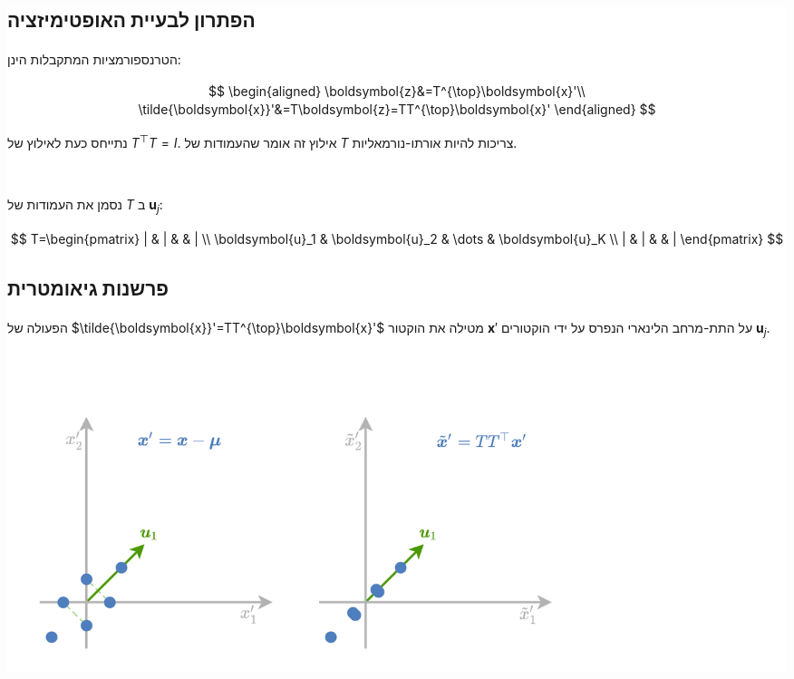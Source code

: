 </div>

</section><section>

## הפתרון לבעיית האופטימיזציה

הטרנספורמציות המתקבלות הינן:

$$
\begin{aligned}
\boldsymbol{z}&=T^{\top}\boldsymbol{x}'\\
\tilde{\boldsymbol{x}}'&=T\boldsymbol{z}=TT^{\top}\boldsymbol{x}'
\end{aligned}
$$

נתייחס כעת לאילוץ של $T^{\top}T=I$. אילוץ זה אומר שהעמודות של $T$ צריכות להיות אורתו-נורמאליות.

<br/>

נסמן את העמודות של $T$ ב $\boldsymbol{u}_j$:

$$
T=\begin{pmatrix}
  | & |  &  & | \\
  \boldsymbol{u}_1 & \boldsymbol{u}_2 & \dots & \boldsymbol{u}_K \\
  | & |  &  & |
\end{pmatrix}
$$

</section><section>

## פרשנות גיאומטרית

הפעולה של $\tilde{\boldsymbol{x}}'=TT^{\top}\boldsymbol{x}'$ מטילה את הוקטור $\boldsymbol{x}'$ על התת-מרחב הלינארי הנפרס על ידי הוקטורים $\boldsymbol{u}_j$.

<br/>
<div class="imgbox" style="max-width:700px">

![](./assets/pca_project.png)
